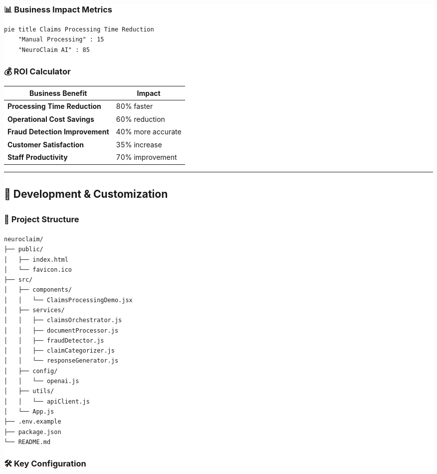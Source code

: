 ### 📊 **Business Impact Metrics**

```mermaid
pie title Claims Processing Time Reduction
    "Manual Processing" : 15
    "NeuroClaim AI" : 85
```

### 💰 **ROI Calculator**

| Business Benefit | Impact |
|------------------|--------|
| **Processing Time Reduction** | 80% faster |
| **Operational Cost Savings** | 60% reduction |
| **Fraud Detection Improvement** | 40% more accurate |
| **Customer Satisfaction** | 35% increase |
| **Staff Productivity** | 70% improvement |

---

## 🔧 **Development & Customization**

### 📁 **Project Structure**
```
neuroclaim/
├── public/
│   ├── index.html
│   └── favicon.ico
├── src/
│   ├── components/
│   │   └── ClaimsProcessingDemo.jsx
│   ├── services/
│   │   ├── claimsOrchestrator.js
│   │   ├── documentProcessor.js
│   │   ├── fraudDetector.js
│   │   ├── claimCategorizer.js
│   │   └── responseGenerator.js
│   ├── config/
│   │   └── openai.js
│   ├── utils/
│   │   └── apiClient.js
│   └── App.js
├── .env.example
├── package.json
└── README.md
```

### 🛠️ **Key Configuration**
